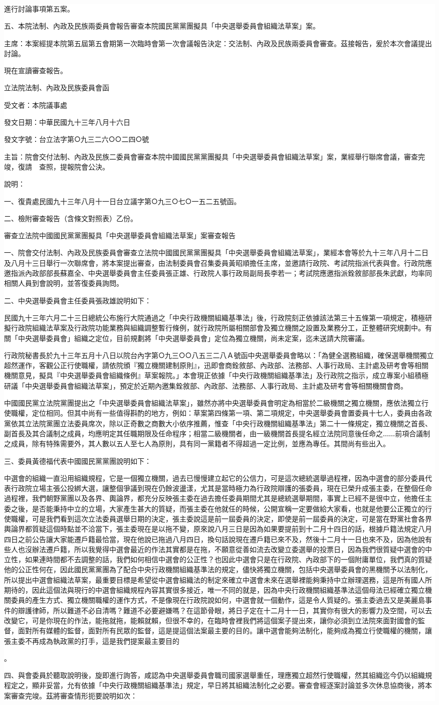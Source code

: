 進行討論事項第五案。

五、本院法制、內政及民族兩委員會報告審查本院國民黨黨團擬具「中央選舉委員會組織法草案」案。

主席：本案經提本院第五屆第五會期第一次臨時會第一次會議報告決定：交法制、內政及民族兩委員會審查。茲接報告，爰於本次會議提出討論。

現在宣讀審查報告。

立法院法制、內政及民族委員會函

受文者：本院議事處

發文日期：中華民國九十三年八月十六日

發文字號：台立法字第○九三二六○○二四○號

主旨：院會交付法制、內政及民族二委員會審查本院中國國民黨黨團擬具「中央選舉委員會組織法草案」案，業經舉行聯席會議，審查完竣，復請　查照，提報院會公決。

說明：

一、復貴處民國九十三年八月十一日台立議字第○九三○七○一五二五號函。

二、檢附審查報告（含條文對照表）乙份。

審查立法院中國國民黨黨團擬具「中央選舉委員會組織法草案」案審查報告

一、院會交付法制、內政及民族委員會審查立法院中國國民黨黨團擬具「中央選舉委員會組織法草案」，業經本會等於九十三年八月十二日及八月十三日舉行一次聯席會，將本案提出審查，由法制委員會召集委員黃昭順擔任主席，並邀請行政院、考試院指派代表與會。行政院應邀指派內政部部長蘇嘉全、中央選舉委員會主任委員張正雄、行政院人事行政局副局長李若一；考試院應邀指派銓敘部部長朱武獻，均率同相關人員到會說明，並答復委員詢問。

二、中央選舉委員會主任委員張政雄說明如下：

民國九十三年六月二十三日總統公布施行大院通過之「中央行政機關組織基準法」後，行政院刻正依據該法第三十五條第一項規定，積極研擬行政院組織法草案及行政院功能業務與組織調整暫行條例，就行政院所屬相關部會及獨立機關之設置及業務分工，正整體研究規劃中。有關「中央選舉委員會」組織之定位，目前規劃將「中央選舉委員會」定位為獨立機關，尚未定案，迄未送請大院審議。

行政院秘書長於九十三年五月十八日以院台內字第○九三○○八五三二八Ａ號函中央選舉委員會略以：「為健全選務組織，確保選舉機關獨立超然運作，客觀公正行使職權，請依院頒『獨立機關建制原則』，迅即會商銓敘部、內政部、法務部、人事行政局、主計處及研考會等相關機關意見，擬具『中央選舉委員會組織條例』草案報院。」本會現正依據「中央行政機關組織基準法」及行政院之指示，成立專案小組積極研議「中央選舉委員會組織法草案」，預定於近期內邀集銓敘部、內政部、法務部、人事行政局、主計處及研考會等相關機關會商。

中國國民黨立法院黨團提出之「中央選舉委員會組織法草案」，雖然亦將中央選舉委員會明定為相當於二級機關之獨立機關，應依法獨立行使職權，定位相同。但其中尚有一些值得斟酌的地方，例如：草案第四條第一項、第二項規定，中央選舉委員會置委員十七人，委員由各政黨依其立法院黨團立法委員席次，除以正奇數之商數大小依序推薦，惟查「中央行政機關組織基準法」第二十一條規定，獨立機關之首長、副首長及其合議制之成員，均應明定其任職期限及任命程序；相當二級機關者，由一級機關首長提名經立法院同意後任命之……前項合議制之成員，除有特殊需要外，其人數以五人至七人為原則，具有同一黨籍者不得超過一定比例，並應為專任。其間尚有些出入。

三、委員黃德福代表中國國民黨黨團說明如下：

中選會的組織一直沿用組織規程，它是一個獨立機關，過去已慢慢建立起它的公信力，可是這次總統選舉過程裡，因為中選會的部分委員代表行政院立場主張公投綁大選，讓整個爭議到現在仍餘波盪漾，尤其是當時極力為行政院辯護的張委員，現在已榮升成張主委，在整個任命過程裡，我們朝野黨團以及各界、輿論界，都充分反映張主委在過去擔任委員期間尤其是總統選舉期間，事實上已經不是很中立，他擔任主委之後，是否能秉持中立的立場，大家產生甚大的質疑，而張主委在他就任的時候，公開宣稱一定要做給大家看，也就是他要公正獨立的行使職權，可是我們看到這次立法委員選舉日期的決定，張主委說這是前一屆委員的決定，即使是前一屆委員的決定，可是當在野黨社會各界輿論界都質疑這個時點並不洽當下，張主委現在是以拖不變，原來說八月三日是因為如果要提前到十二月十四日的話，根據戶籍法規定八月四日之前公告讓大家能遷戶籍最恰當，現在他說已拖過八月四日，換句話說現在遷戶籍已來不及，然後十二月十一日也來不及，因為他說有些人也沒辦法遷戶籍，所以我覺得中選會最近的作法其實都是在拖，不願意從善如流去改變立委選舉的投票日，因為我們很質疑中選會的中立性，如果連時間都不去調整的話，我們如何相信中選會的公正性？也因此中選會只是在行政院、內政部下的一個附庸單位，我們真的質疑他的公正性何在，因此國民黨黨團為了配合中央行政機關組織基準法的規定，儘快將獨立機關，包括中央選舉委員會的黑機關予以法制化，所以提出中選會組織法草案，最重要目標是希望從中選會組織法的制定來確立中選會未來在選舉裡能夠秉持中立辦理選務，這是所有國人所期待的，因此這個法與現行的中選會組織規程內容其實很多接近，唯一不同的就是，因為中央行政機關組織基準法這個母法已經確立獨立機關委員的產生方式、獨立機關職權的運作方式，不是像現在行政院說如何，中選會就一個動作，這是令人質疑的。張主委過去又是美麗島事件的辯護律師，所以難道不必自清嗎？難道不必要避嫌嗎？在這節骨眼，將日子定在十二月十一日，其實你有很大的影響力及空間，可以去改變它，可是你現在的作法，能拖就拖，能賴就賴，但很不幸的，在臨時會裡我們將這個案子提出來，讓你必須到立法院來面對國會的監督，面對所有媒體的監督，面對所有民眾的監督，這是提這個法案最主要的目的。讓中選會能夠法制化，能夠成為獨立行使職權的機關，讓張主委不再成為執政黨的打手，這是我們提案最主要目的

。

四、與會委員於聽取說明後，旋即進行詢答，咸認為中央選舉委員會職司國家選舉重任，理應獨立超然行使職權，然其組織迄今仍以組織規程定之，顯非妥當，允有依據「中央行政機關組織基準法」規定，早日將其組織法制化之必要。審查會經逐案討論並多次休息協商後，將本案審查完竣。茲將審查情形扼要說明如次：
